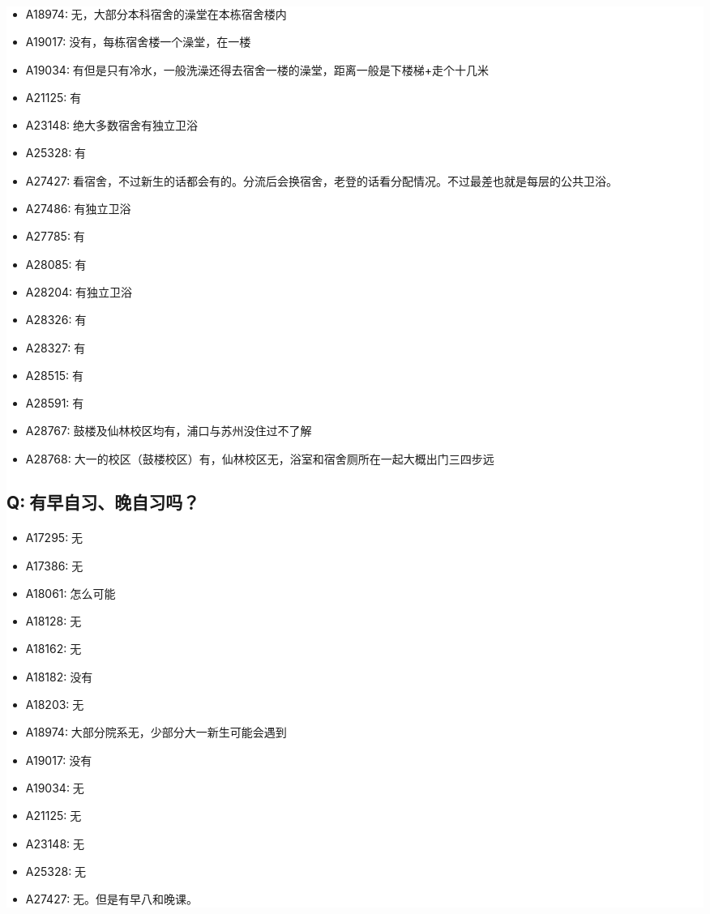 - A18974: 无，大部分本科宿舍的澡堂在本栋宿舍楼内

- A19017: 没有，每栋宿舍楼一个澡堂，在一楼

- A19034: 有但是只有冷水，一般洗澡还得去宿舍一楼的澡堂，距离一般是下楼梯+走个十几米

- A21125: 有

- A23148: 绝大多数宿舍有独立卫浴

- A25328: 有

- A27427: 看宿舍，不过新生的话都会有的。分流后会换宿舍，老登的话看分配情况。不过最差也就是每层的公共卫浴。

- A27486: 有独立卫浴

- A27785: 有

- A28085: 有

- A28204: 有独立卫浴

- A28326: 有

- A28327: 有

- A28515: 有

- A28591: 有

- A28767: 鼓楼及仙林校区均有，浦口与苏州没住过不了解

- A28768: 大一的校区（鼓楼校区）有，仙林校区无，浴室和宿舍厕所在一起大概出门三四步远

## Q: 有早自习、晚自习吗？

- A17295: 无

- A17386: 无

- A18061: 怎么可能

- A18128: 无

- A18162: 无

- A18182: 没有

- A18203: 无

- A18974: 大部分院系无，少部分大一新生可能会遇到

- A19017: 没有

- A19034: 无

- A21125: 无

- A23148: 无

- A25328: 无

- A27427: 无。但是有早八和晚课。
